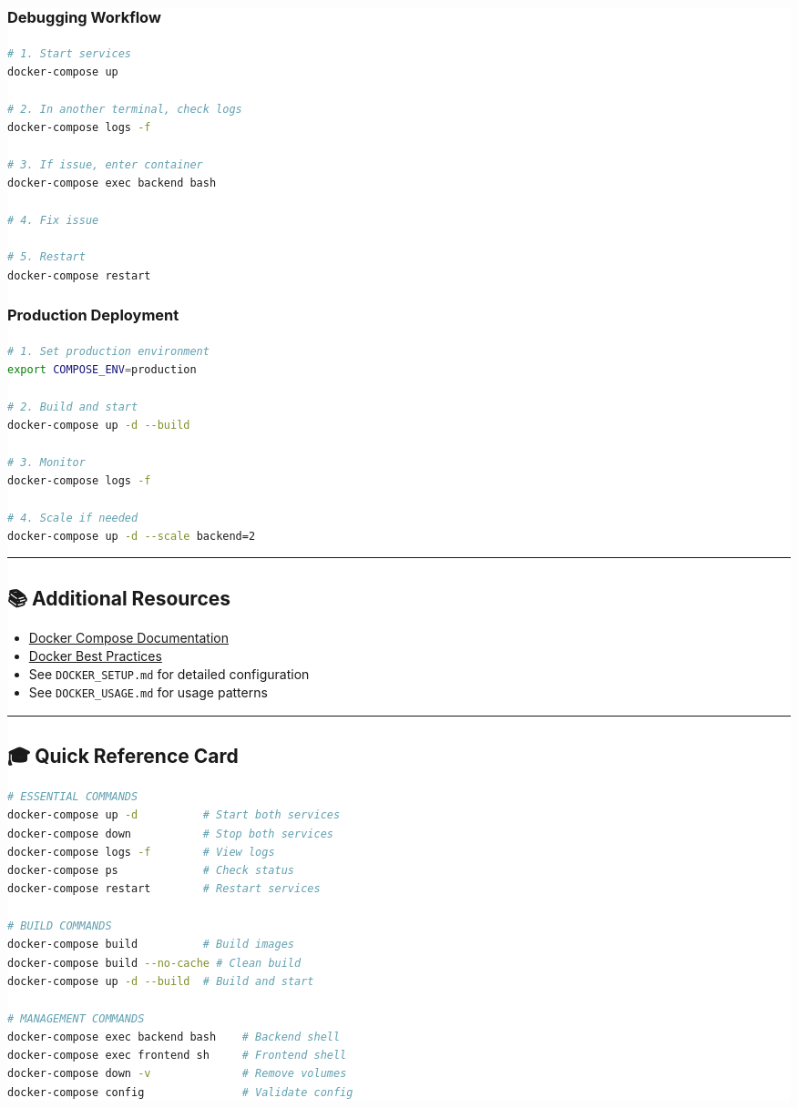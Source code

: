 
### Debugging Workflow
```bash
# 1. Start services
docker-compose up

# 2. In another terminal, check logs
docker-compose logs -f

# 3. If issue, enter container
docker-compose exec backend bash

# 4. Fix issue

# 5. Restart
docker-compose restart
```

### Production Deployment
```bash
# 1. Set production environment
export COMPOSE_ENV=production

# 2. Build and start
docker-compose up -d --build

# 3. Monitor
docker-compose logs -f

# 4. Scale if needed
docker-compose up -d --scale backend=2
```

---

## 📚 Additional Resources

- [Docker Compose Documentation](https://docs.docker.com/compose/)
- [Docker Best Practices](https://docs.docker.com/develop/dev-best-practices/)
- See `DOCKER_SETUP.md` for detailed configuration
- See `DOCKER_USAGE.md` for usage patterns

---

## 🎓 Quick Reference Card

```bash
# ESSENTIAL COMMANDS
docker-compose up -d          # Start both services
docker-compose down           # Stop both services
docker-compose logs -f        # View logs
docker-compose ps             # Check status
docker-compose restart        # Restart services

# BUILD COMMANDS
docker-compose build          # Build images
docker-compose build --no-cache # Clean build
docker-compose up -d --build  # Build and start

# MANAGEMENT COMMANDS
docker-compose exec backend bash    # Backend shell
docker-compose exec frontend sh     # Frontend shell
docker-compose down -v              # Remove volumes
docker-compose config               # Validate config
```